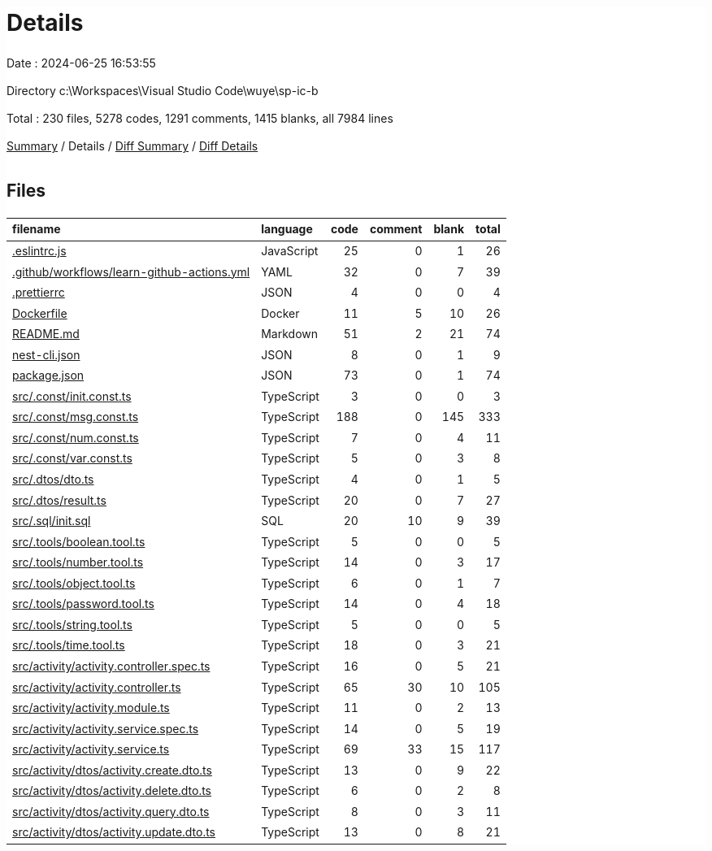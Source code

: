 # Details

Date : 2024-06-25 16:53:55

Directory c:\\Workspaces\\Visual Studio Code\\wuye\\sp-ic-b

Total : 230 files,  5278 codes, 1291 comments, 1415 blanks, all 7984 lines

[Summary](results.md) / Details / [Diff Summary](diff.md) / [Diff Details](diff-details.md)

## Files
| filename | language | code | comment | blank | total |
| :--- | :--- | ---: | ---: | ---: | ---: |
| [.eslintrc.js](/.eslintrc.js) | JavaScript | 25 | 0 | 1 | 26 |
| [.github/workflows/learn-github-actions.yml](/.github/workflows/learn-github-actions.yml) | YAML | 32 | 0 | 7 | 39 |
| [.prettierrc](/.prettierrc) | JSON | 4 | 0 | 0 | 4 |
| [Dockerfile](/Dockerfile) | Docker | 11 | 5 | 10 | 26 |
| [README.md](/README.md) | Markdown | 51 | 2 | 21 | 74 |
| [nest-cli.json](/nest-cli.json) | JSON | 8 | 0 | 1 | 9 |
| [package.json](/package.json) | JSON | 73 | 0 | 1 | 74 |
| [src/.const/init.const.ts](/src/.const/init.const.ts) | TypeScript | 3 | 0 | 0 | 3 |
| [src/.const/msg.const.ts](/src/.const/msg.const.ts) | TypeScript | 188 | 0 | 145 | 333 |
| [src/.const/num.const.ts](/src/.const/num.const.ts) | TypeScript | 7 | 0 | 4 | 11 |
| [src/.const/var.const.ts](/src/.const/var.const.ts) | TypeScript | 5 | 0 | 3 | 8 |
| [src/.dtos/dto.ts](/src/.dtos/dto.ts) | TypeScript | 4 | 0 | 1 | 5 |
| [src/.dtos/result.ts](/src/.dtos/result.ts) | TypeScript | 20 | 0 | 7 | 27 |
| [src/.sql/init.sql](/src/.sql/init.sql) | SQL | 20 | 10 | 9 | 39 |
| [src/.tools/boolean.tool.ts](/src/.tools/boolean.tool.ts) | TypeScript | 5 | 0 | 0 | 5 |
| [src/.tools/number.tool.ts](/src/.tools/number.tool.ts) | TypeScript | 14 | 0 | 3 | 17 |
| [src/.tools/object.tool.ts](/src/.tools/object.tool.ts) | TypeScript | 6 | 0 | 1 | 7 |
| [src/.tools/password.tool.ts](/src/.tools/password.tool.ts) | TypeScript | 14 | 0 | 4 | 18 |
| [src/.tools/string.tool.ts](/src/.tools/string.tool.ts) | TypeScript | 5 | 0 | 0 | 5 |
| [src/.tools/time.tool.ts](/src/.tools/time.tool.ts) | TypeScript | 18 | 0 | 3 | 21 |
| [src/activity/activity.controller.spec.ts](/src/activity/activity.controller.spec.ts) | TypeScript | 16 | 0 | 5 | 21 |
| [src/activity/activity.controller.ts](/src/activity/activity.controller.ts) | TypeScript | 65 | 30 | 10 | 105 |
| [src/activity/activity.module.ts](/src/activity/activity.module.ts) | TypeScript | 11 | 0 | 2 | 13 |
| [src/activity/activity.service.spec.ts](/src/activity/activity.service.spec.ts) | TypeScript | 14 | 0 | 5 | 19 |
| [src/activity/activity.service.ts](/src/activity/activity.service.ts) | TypeScript | 69 | 33 | 15 | 117 |
| [src/activity/dtos/activity.create.dto.ts](/src/activity/dtos/activity.create.dto.ts) | TypeScript | 13 | 0 | 9 | 22 |
| [src/activity/dtos/activity.delete.dto.ts](/src/activity/dtos/activity.delete.dto.ts) | TypeScript | 6 | 0 | 2 | 8 |
| [src/activity/dtos/activity.query.dto.ts](/src/activity/dtos/activity.query.dto.ts) | TypeScript | 8 | 0 | 3 | 11 |
| [src/activity/dtos/activity.update.dto.ts](/src/activity/dtos/activity.update.dto.ts) | TypeScript | 13 | 0 | 8 | 21 |